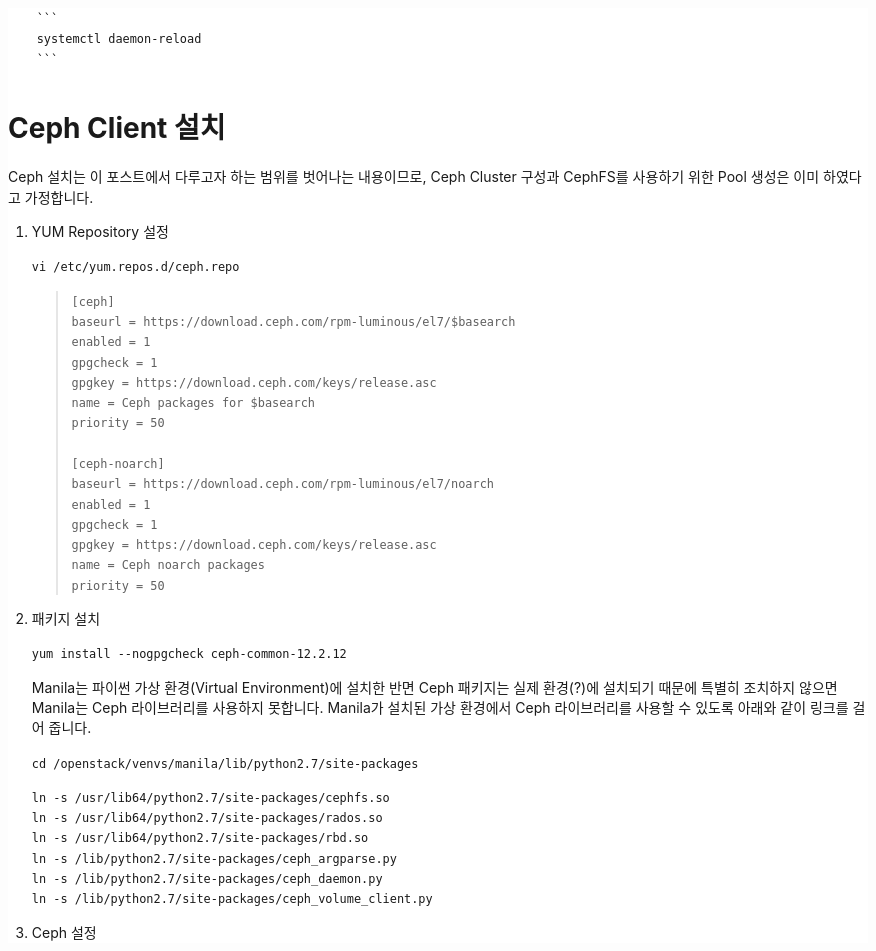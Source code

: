         ```
        systemctl daemon-reload
        ```

# Ceph Client 설치

Ceph 설치는 이 포스트에서 다루고자 하는 범위를 벗어나는 내용이므로, Ceph Cluster 구성과 CephFS를 사용하기 위한 Pool 생성은 이미 하였다고 가정합니다.

1. YUM Repository 설정

    ```
    vi /etc/yum.repos.d/ceph.repo
    ```
    > ```
    > [ceph]
    > baseurl = https://download.ceph.com/rpm-luminous/el7/$basearch
    > enabled = 1
    > gpgcheck = 1
    > gpgkey = https://download.ceph.com/keys/release.asc
    > name = Ceph packages for $basearch
    > priority = 50
    > 
    > [ceph-noarch]
    > baseurl = https://download.ceph.com/rpm-luminous/el7/noarch
    > enabled = 1
    > gpgcheck = 1
    > gpgkey = https://download.ceph.com/keys/release.asc
    > name = Ceph noarch packages
    > priority = 50
    > ```

2. 패키지 설치

    ```
    yum install --nogpgcheck ceph-common-12.2.12
    ```

    Manila는 파이썬 가상 환경(Virtual Environment)에 설치한 반면 Ceph 패키지는 실제 환경(?)에 설치되기 때문에 특별히 조치하지 않으면 Manila는 Ceph 라이브러리를 사용하지 못합니다. Manila가 설치된 가상 환경에서 Ceph 라이브러리를 사용할 수 있도록 아래와 같이 링크를 걸어 줍니다.

    ```
    cd /openstack/venvs/manila/lib/python2.7/site-packages
    ```
    ```
    ln -s /usr/lib64/python2.7/site-packages/cephfs.so
    ln -s /usr/lib64/python2.7/site-packages/rados.so
    ln -s /usr/lib64/python2.7/site-packages/rbd.so
    ln -s /lib/python2.7/site-packages/ceph_argparse.py
    ln -s /lib/python2.7/site-packages/ceph_daemon.py
    ln -s /lib/python2.7/site-packages/ceph_volume_client.py
    ```

3. Ceph 설정
